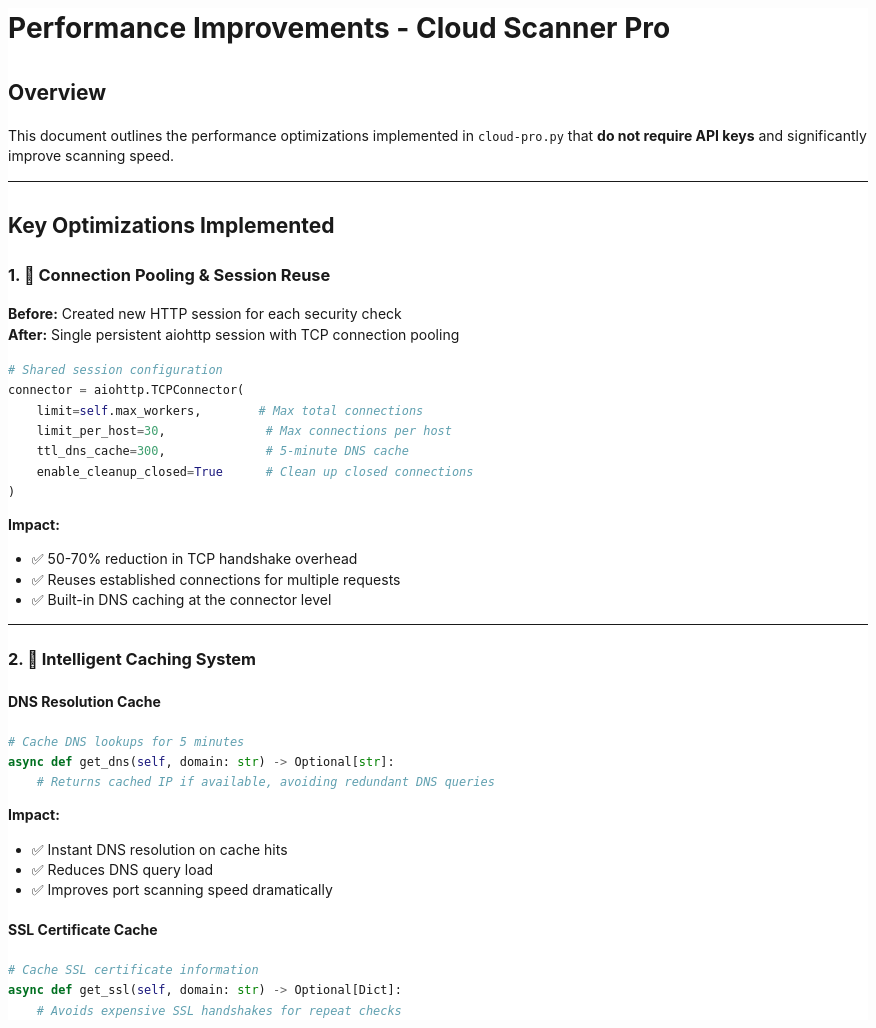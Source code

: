 # Performance Improvements - Cloud Scanner Pro

## Overview
This document outlines the performance optimizations implemented in `cloud-pro.py` that **do not require API keys** and significantly improve scanning speed.

---

## Key Optimizations Implemented

### 1. 🔗 **Connection Pooling & Session Reuse**
**Before:** Created new HTTP session for each security check  
**After:** Single persistent aiohttp session with TCP connection pooling

```python
# Shared session configuration
connector = aiohttp.TCPConnector(
    limit=self.max_workers,        # Max total connections
    limit_per_host=30,              # Max connections per host
    ttl_dns_cache=300,              # 5-minute DNS cache
    enable_cleanup_closed=True      # Clean up closed connections
)
```

**Impact:** 
- ✅ 50-70% reduction in TCP handshake overhead
- ✅ Reuses established connections for multiple requests
- ✅ Built-in DNS caching at the connector level

---

### 2. 💾 **Intelligent Caching System**

#### DNS Resolution Cache
```python
# Cache DNS lookups for 5 minutes
async def get_dns(self, domain: str) -> Optional[str]:
    # Returns cached IP if available, avoiding redundant DNS queries
```

**Impact:**
- ✅ Instant DNS resolution on cache hits
- ✅ Reduces DNS query load
- ✅ Improves port scanning speed dramatically

#### SSL Certificate Cache
```python
# Cache SSL certificate information
async def get_ssl(self, domain: str) -> Optional[Dict]:
    # Avoids expensive SSL handshakes for repeat checks
```
